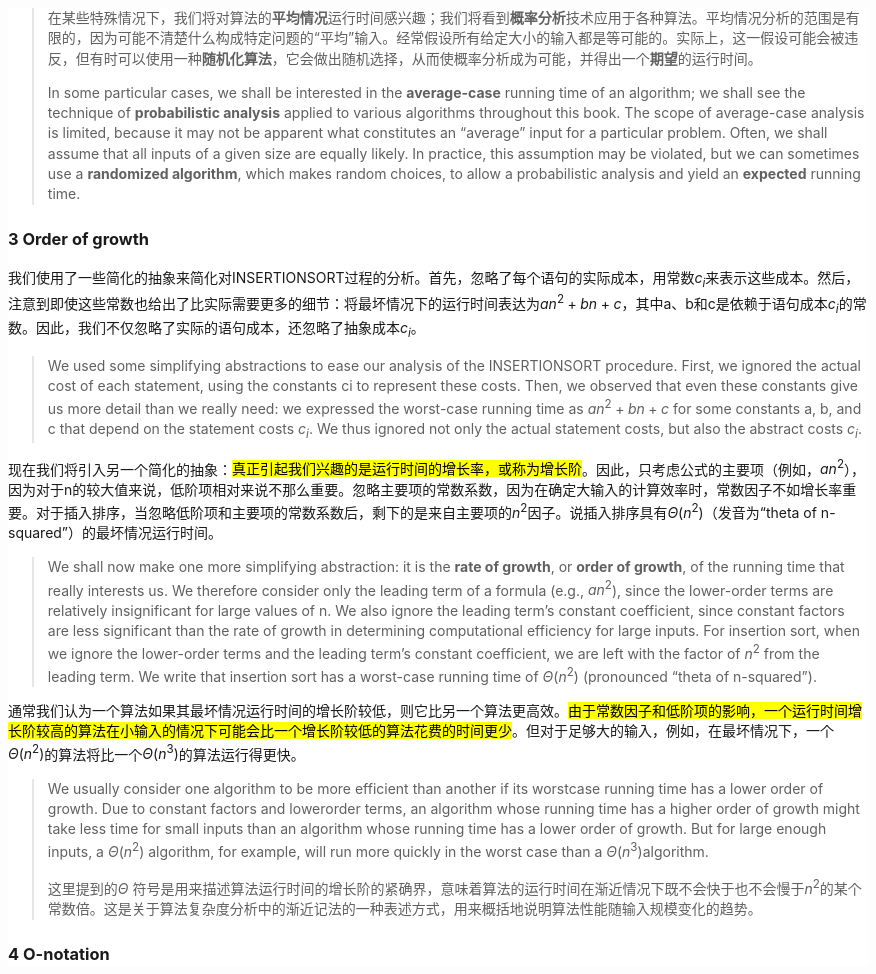 

> 在某些特殊情况下，我们将对算法的**平均情况**运行时间感兴趣；我们将看到**概率分析**技术应用于各种算法。平均情况分析的范围是有限的，因为可能不清楚什么构成特定问题的“平均”输入。经常假设所有给定大小的输入都是等可能的。实际上，这一假设可能会被违反，但有时可以使用一种**随机化算法**，它会做出随机选择，从而使概率分析成为可能，并得出一个**期望**的运行时间。
>
> In some particular cases, we shall be interested in the **average-case** running time of an algorithm; we shall see the technique of **probabilistic analysis** applied to various algorithms throughout this book. The scope of average-case analysis is limited, because it may not be apparent what constitutes an “average” input for a particular problem. Often, we shall assume that all inputs of a given size are equally likely. In practice, this assumption may be violated, but we can sometimes use a **randomized algorithm**, which makes random choices, to allow a probabilistic analysis and yield an **expected** running time. 

### 3 Order of growth

我们使用了一些简化的抽象来简化对INSERTIONSORT过程的分析。首先，忽略了每个语句的实际成本，用常数$c_i$来表示这些成本。然后，注意到即使这些常数也给出了比实际需要更多的细节：将最坏情况下的运行时间表达为$an^2 + bn + c$，其中a、b和c是依赖于语句成本$c_i$的常数。因此，我们不仅忽略了实际的语句成本，还忽略了抽象成本$c_i$。

> We used some simplifying abstractions to ease our analysis of the INSERTIONSORT procedure. First, we ignored the actual cost of each statement, using the constants ci to represent these costs. Then, we observed that even these constants give us more detail than we really need: we expressed the worst-case running time as $an^2 + bn + c$ for some constants a, b, and c that depend on the statement costs $c_i$. We thus ignored not only the actual statement costs, but also the abstract costs $c_i$.



现在我们将引入另一个简化的抽象：<mark>真正引起我们兴趣的是运行时间的增长率，或称为增长阶</mark>。因此，只考虑公式的主要项（例如，$an^2$），因为对于n的较大值来说，低阶项相对来说不那么重要。忽略主要项的常数系数，因为在确定大输入的计算效率时，常数因子不如增长率重要。对于插入排序，当忽略低阶项和主要项的常数系数后，剩下的是来自主要项的$n^2$因子。说插入排序具有$\Theta(n^2)$（发音为“theta of n-squared”）的最坏情况运行时间。

> We shall now make one more simplifying abstraction: it is the **rate of growth**, or **order of growth**, of the running time that really interests us. We therefore consider only the leading term of a formula (e.g., $an^2$), since the lower-order terms are relatively insignificant for large values of n. We also ignore the leading term’s constant coefficient, since constant factors are less significant than the rate of growth in determining computational efficiency for large inputs. For insertion sort, when we ignore the lower-order terms and the leading term’s constant coefficient, we are left with the factor of $n^2$ from the leading term. We write that insertion sort has a worst-case running time of $\Theta(n^2)$ (pronounced “theta of n-squared”). 



通常我们认为一个算法如果其最坏情况运行时间的增长阶较低，则它比另一个算法更高效。<mark>由于常数因子和低阶项的影响，一个运行时间增长阶较高的算法在小输入的情况下可能会比一个增长阶较低的算法花费的时间更少</mark>。但对于足够大的输入，例如，在最坏情况下，一个$\Theta(n^2)$的算法将比一个$\Theta(n^3)$的算法运行得更快。

> We usually consider one algorithm to be more efficient than another if its worstcase running time has a lower order of growth. Due to constant factors and lowerorder terms, an algorithm whose running time has a higher order of growth might take less time for small inputs than an algorithm whose running time has a lower order of growth. But for large enough inputs, a $\Theta(n^2)$ algorithm, for example, will run more quickly in the worst case than a $\Theta(n^3)$​ algorithm.
>
> 这里提到的$\Theta$ 符号是用来描述算法运行时间的增长阶的紧确界，意味着算法的运行时间在渐近情况下既不会快于也不会慢于$n^2$的某个常数倍。这是关于算法复杂度分析中的渐近记法的一种表述方式，用来概括地说明算法性能随输入规模变化的趋势。



### 4 O-notation
